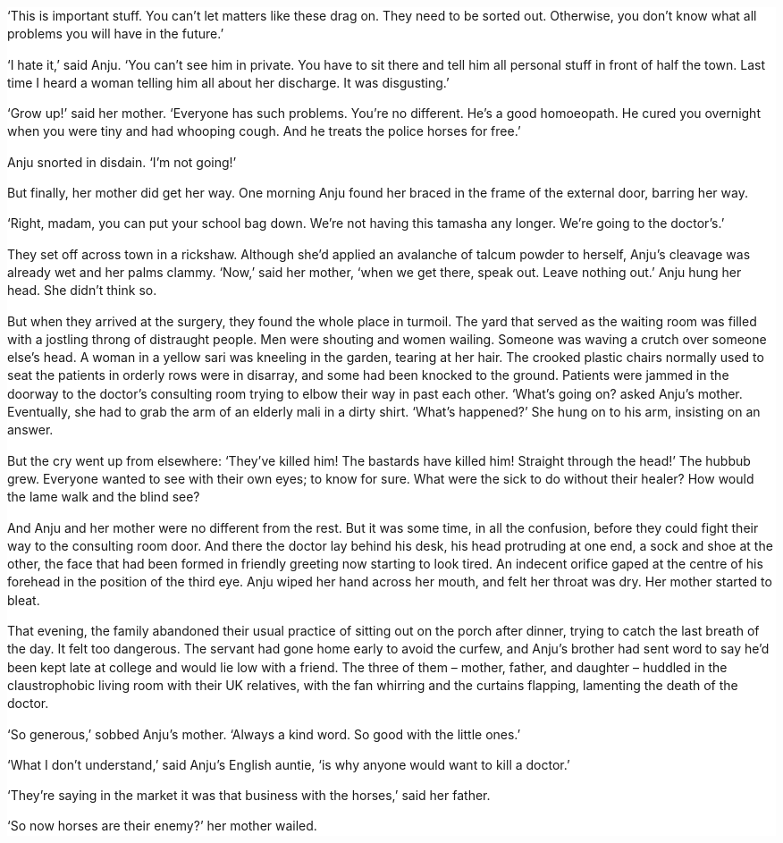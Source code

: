 ‘This is important stuff. You can’t let matters like these drag on. They need to be sorted out. Otherwise, you don’t know what all problems you will have in the future.’

‘I hate it,’ said Anju. ‘You can’t see him in private. You have to sit there and tell him all personal stuff in front of half the town. Last time I heard a woman telling him all about her discharge. It was disgusting.’

‘Grow up!’ said her mother. ‘Everyone has such problems. You’re no different. He’s a good homoeopath. He cured you overnight when you were tiny and had whooping cough. And he treats the police horses for free.’

Anju snorted in disdain. ‘I’m not going!’

But finally, her mother did get her way. One morning Anju found her braced in the frame of the external door, barring her way.

‘Right, madam, you can put your school bag down. We’re not having this tamasha any longer. We’re going to the doctor’s.’

They set off across town in a rickshaw. Although she’d applied an avalanche of talcum powder to herself, Anju’s cleavage was already wet and her palms clammy. ‘Now,’ said her mother, ‘when we get there, speak out. Leave nothing out.’ Anju hung her head. She didn’t think so.

But when they arrived at the surgery, they found the whole place in turmoil. The yard that served as the waiting room was filled with a jostling throng of distraught people. Men were shouting and women wailing. Someone was waving a crutch over someone else’s head. A woman in a yellow sari was kneeling in the garden, tearing at her hair. The crooked plastic chairs normally used to seat the patients in orderly rows were in disarray, and some had been knocked to the ground. Patients were jammed in the doorway to the doctor’s consulting room trying to elbow their way in past each other. ‘What’s going on? asked Anju’s mother. Eventually, she had to grab the arm of an elderly mali in a dirty shirt. ‘What’s happened?’ She hung on to his arm, insisting on an answer.

But the cry went up from elsewhere: ‘They’ve killed him! The bastards have killed him! Straight through the head!’ The hubbub grew. Everyone wanted to see with their own eyes; to know for sure. What were the sick to do without their healer? How would the lame walk and the blind see?

And Anju and her mother were no different from the rest. But it was some time, in all the confusion, before they could fight their way to the consulting room door. And there the doctor lay behind his desk, his head protruding at one end, a sock and shoe at the other, the face that had been formed in friendly greeting now starting to look tired. An indecent orifice gaped at the centre of his forehead in the position of the third eye. Anju wiped her hand across her mouth, and felt her throat was dry. Her mother started to bleat.

That evening, the family abandoned their usual practice of sitting out on the porch after dinner, trying to catch the last breath of the day. It felt too dangerous. The servant had gone home early to avoid the curfew, and Anju’s brother had sent word to say he’d been kept late at college and would lie low with a friend. The three of them – mother, father, and daughter – huddled in the claustrophobic living room with their UK relatives, with the fan whirring and the curtains flapping, lamenting the death of the doctor.

‘So generous,’ sobbed Anju’s mother. ‘Always a kind word. So good with the little ones.’

‘What I don’t understand,’ said Anju’s English auntie, ‘is why anyone would want to kill a doctor.’

‘They’re saying in the market it was that business with the horses,’ said her father.

‘So now horses are their enemy?’ her mother wailed.
